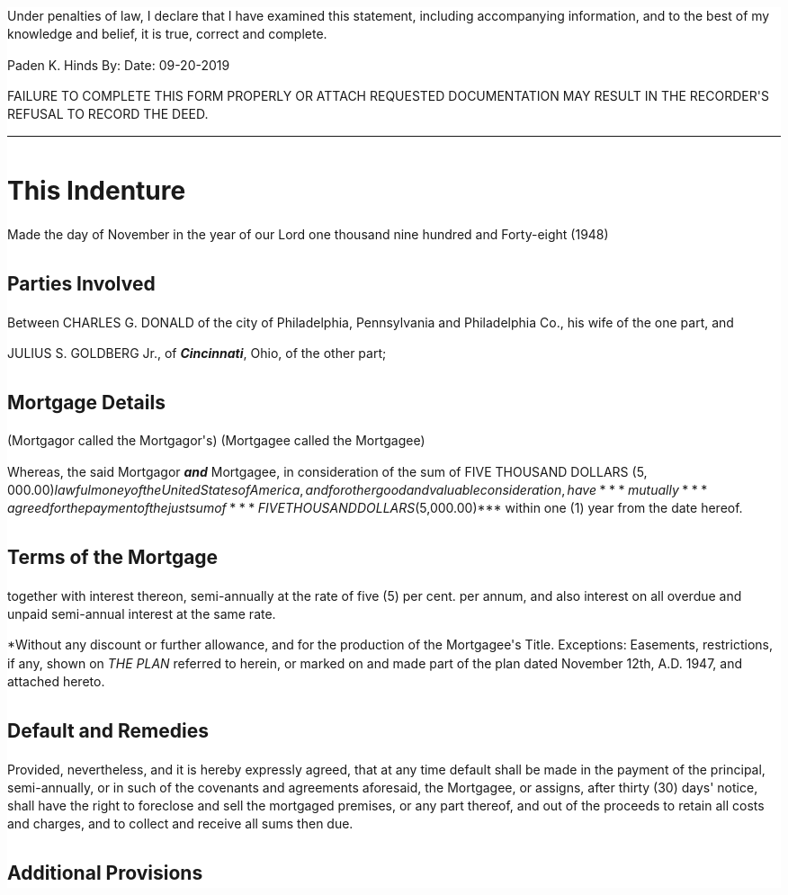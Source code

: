 Under penalties of law, I declare that I have examined this statement, including accompanying information, and to the best of my knowledge and belief, it is true, correct and complete.

Paden K. Hinds By: 
Date: 09-20-2019

FAILURE TO COMPLETE THIS FORM PROPERLY OR ATTACH REQUESTED DOCUMENTATION MAY RESULT IN THE RECORDER'S REFUSAL TO RECORD THE DEED.

---

# This Indenture

Made the day of November in the year of our Lord one thousand nine hundred and Forty-eight (1948)

## Parties Involved

Between CHARLES G. DONALD of the city of Philadelphia, Pennsylvania and Philadelphia Co., his wife of the one part, and 

JULIUS S. GOLDBERG Jr., of  ***Cincinnati***, Ohio, of the other part;

## Mortgage Details

(Mortgagor called the Mortgagor's) (Mortgagee called the Mortgagee)

Whereas, the said Mortgagor ***and***  Mortgagee, in consideration of the sum of FIVE THOUSAND DOLLARS ($5,000.00) lawful money of the United States of America, and for other good and valuable consideration, have ***mutually*** agreed for the payment of the just sum of ***FIVE THOUSAND DOLLARS ($5,000.00)*** within one (1) year from the date hereof.

## Terms of the Mortgage

together with interest thereon, semi-annually at the rate of five (5) per cent. per annum, and also interest on all overdue and unpaid semi-annual interest at the same rate.

*Without any discount or further allowance, and for the production of the Mortgagee's Title. Exceptions: Easements, restrictions, if any, shown on *THE PLAN* referred to herein, or marked on and made part of the plan dated November 12th, A.D. 1947, and attached hereto.

## Default and Remedies

Provided, nevertheless, and it is hereby expressly agreed, that at any time default shall be made in the payment of the principal, semi-annually, or in such of the covenants and agreements aforesaid, the Mortgagee, 
or assigns, after thirty (30) days' notice, 
shall have the right to foreclose and sell the mortgaged premises, or any part thereof, 
and out of the proceeds to retain all costs and charges, 
and to collect and receive all sums then due.

## Additional Provisions
